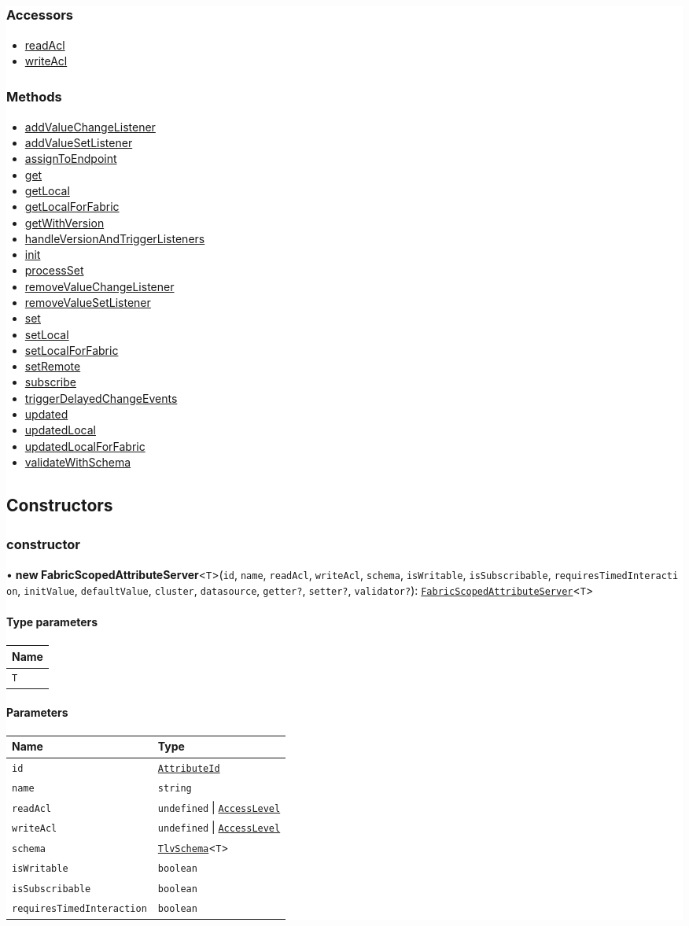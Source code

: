 ### Accessors

- [readAcl](internal_.FabricScopedAttributeServer.md#readacl)
- [writeAcl](internal_.FabricScopedAttributeServer.md#writeacl)

### Methods

- [addValueChangeListener](internal_.FabricScopedAttributeServer.md#addvaluechangelistener)
- [addValueSetListener](internal_.FabricScopedAttributeServer.md#addvaluesetlistener)
- [assignToEndpoint](internal_.FabricScopedAttributeServer.md#assigntoendpoint)
- [get](internal_.FabricScopedAttributeServer.md#get)
- [getLocal](internal_.FabricScopedAttributeServer.md#getlocal)
- [getLocalForFabric](internal_.FabricScopedAttributeServer.md#getlocalforfabric)
- [getWithVersion](internal_.FabricScopedAttributeServer.md#getwithversion)
- [handleVersionAndTriggerListeners](internal_.FabricScopedAttributeServer.md#handleversionandtriggerlisteners)
- [init](internal_.FabricScopedAttributeServer.md#init)
- [processSet](internal_.FabricScopedAttributeServer.md#processset)
- [removeValueChangeListener](internal_.FabricScopedAttributeServer.md#removevaluechangelistener)
- [removeValueSetListener](internal_.FabricScopedAttributeServer.md#removevaluesetlistener)
- [set](internal_.FabricScopedAttributeServer.md#set)
- [setLocal](internal_.FabricScopedAttributeServer.md#setlocal)
- [setLocalForFabric](internal_.FabricScopedAttributeServer.md#setlocalforfabric)
- [setRemote](internal_.FabricScopedAttributeServer.md#setremote)
- [subscribe](internal_.FabricScopedAttributeServer.md#subscribe)
- [triggerDelayedChangeEvents](internal_.FabricScopedAttributeServer.md#triggerdelayedchangeevents)
- [updated](internal_.FabricScopedAttributeServer.md#updated)
- [updatedLocal](internal_.FabricScopedAttributeServer.md#updatedlocal)
- [updatedLocalForFabric](internal_.FabricScopedAttributeServer.md#updatedlocalforfabric)
- [validateWithSchema](internal_.FabricScopedAttributeServer.md#validatewithschema)

## Constructors

### constructor

• **new FabricScopedAttributeServer**\<`T`\>(`id`, `name`, `readAcl`, `writeAcl`, `schema`, `isWritable`, `isSubscribable`, `requiresTimedInteraction`, `initValue`, `defaultValue`, `cluster`, `datasource`, `getter?`, `setter?`, `validator?`): [`FabricScopedAttributeServer`](internal_.FabricScopedAttributeServer.md)\<`T`\>

#### Type parameters

| Name |
| :------ |
| `T` |

#### Parameters

| Name | Type |
| :------ | :------ |
| `id` | [`AttributeId`](../modules/internal_.md#attributeid) |
| `name` | `string` |
| `readAcl` | `undefined` \| [`AccessLevel`](../enums/internal_.AccessLevel.md) |
| `writeAcl` | `undefined` \| [`AccessLevel`](../enums/internal_.AccessLevel.md) |
| `schema` | [`TlvSchema`](internal_.TlvSchema.md)\<`T`\> |
| `isWritable` | `boolean` |
| `isSubscribable` | `boolean` |
| `requiresTimedInteraction` | `boolean` |